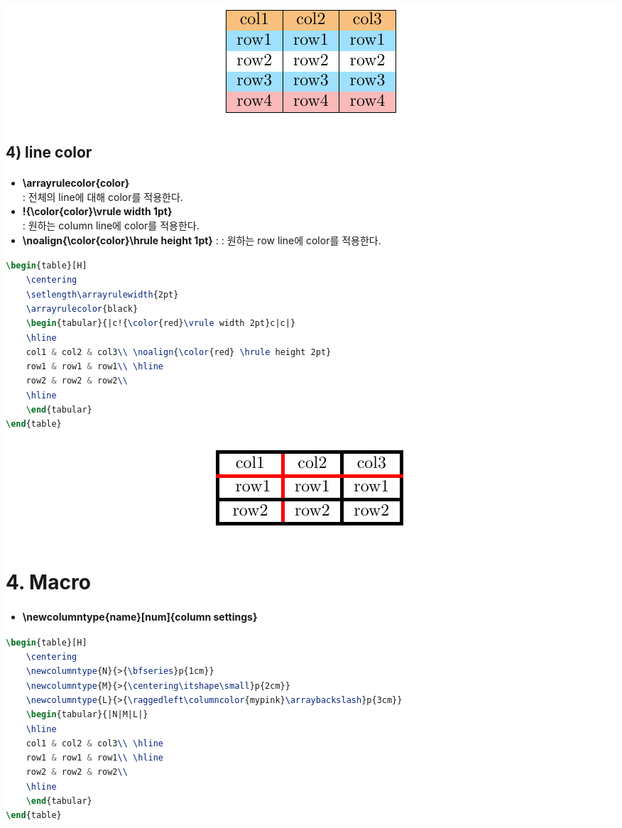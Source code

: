 <p style="text-align:center;">
    <img src="/assets/images/latex/table12.PNG">
</p>

## 4) line color
* **\arrayrulecolor{color}**   
: 전체의 line에 대해 color를 적용한다.
* **!{\color{color}\vrule width 1pt}**  
: 원하는 column line에 color를 적용한다. 
* **\noalign{\color{color}\hrule height 1pt}**   :
: 원하는 row line에 color를 적용한다. 

```tex
\begin{table}[H]
	\centering
	\setlength\arrayrulewidth{2pt}
	\arrayrulecolor{black}
	\begin{tabular}{|c!{\color{red}\vrule width 2pt}c|c|}
	\hline
	col1 & col2 & col3\\ \noalign{\color{red} \hrule height 2pt}
	row1 & row1 & row1\\ \hline
	row2 & row2 & row2\\ 
	\hline		
	\end{tabular}
\end{table}
```

<p style="text-align:center;">
    <img src="/assets/images/latex/table13.PNG">
</p>

# 4. Macro 
* **\newcolumntype{name}[num]{column settings}**

```tex
\begin{table}[H]
	\centering 
	\newcolumntype{N}{>{\bfseries}p{1cm}}
	\newcolumntype{M}{>{\centering\itshape\small}p{2cm}}
	\newcolumntype{L}{>{\raggedleft\columncolor{mypink}\arraybackslash}p{3cm}}
	\begin{tabular}{|N|M|L|}
	\hline
	col1 & col2 & col3\\ \hline
	row1 & row1 & row1\\ \hline
	row2 & row2 & row2\\ 
	\hline
	\end{tabular}
\end{table}
```